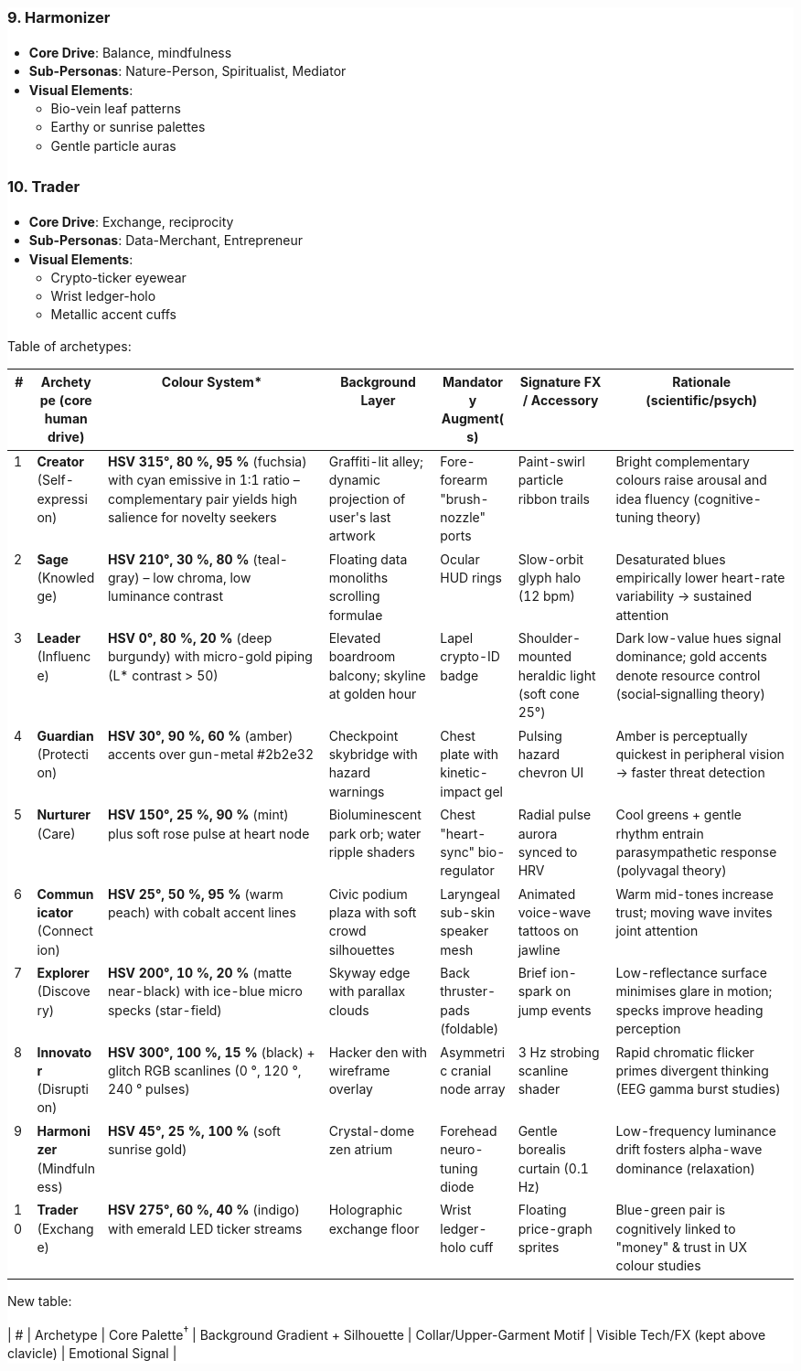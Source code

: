 ### 9. Harmonizer
- **Core Drive**: Balance, mindfulness
- **Sub-Personas**: Nature-Person, Spiritualist, Mediator
- **Visual Elements**:
  - Bio-vein leaf patterns
  - Earthy or sunrise palettes
  - Gentle particle auras

### 10. Trader
- **Core Drive**: Exchange, reciprocity
- **Sub-Personas**: Data-Merchant, Entrepreneur
- **Visual Elements**:
  - Crypto-ticker eyewear
  - Wrist ledger-holo
  - Metallic accent cuffs


Table of archetypes:

| #  | Archetype (core human drive)  | Colour System\*                                                                                                                  | Background Layer                                              | Mandatory Augment(s)                | Signature FX / Accessory                        | Rationale (scientific/psych)                                                                          |
| -- | ----------------------------- | -------------------------------------------------------------------------------------------------------------------------------- | ------------------------------------------------------------- | ----------------------------------- | ----------------------------------------------- | ----------------------------------------------------------------------------------------------------- |
| 1  | **Creator** (Self-expression) | **HSV 315°, 80 %, 95 %** (fuchsia) with cyan emissive in 1:1 ratio – complementary pair yields high salience for novelty seekers | Graffiti-lit alley; dynamic projection of user's last artwork | Fore-forearm "brush-nozzle" ports   | Paint-swirl particle ribbon trails              | Bright complementary colours raise arousal and idea fluency (cognitive-tuning theory)                 |
| 2  | **Sage** (Knowledge)          | **HSV 210°, 30 %, 80 %** (teal-gray) – low chroma, low luminance contrast                                                        | Floating data monoliths scrolling formulae                    | Ocular HUD rings                    | Slow-orbit glyph halo (12 bpm)                  | Desaturated blues empirically lower heart-rate variability → sustained attention                      |
| 3  | **Leader** (Influence)        | **HSV 0°, 80 %, 20 %** (deep burgundy) with micro-gold piping (L\* contrast > 50)                                                | Elevated boardroom balcony; skyline at golden hour            | Lapel crypto-ID badge               | Shoulder-mounted heraldic light (soft cone 25°) | Dark low-value hues signal dominance; gold accents denote resource control (social‐signalling theory) |
| 4  | **Guardian** (Protection)     | **HSV 30°, 90 %, 60 %** (amber) accents over gun-metal #2b2e32                                                                   | Checkpoint skybridge with hazard warnings                     | Chest plate with kinetic-impact gel | Pulsing hazard chevron UI                       | Amber is perceptually quickest in peripheral vision → faster threat detection                         |
| 5  | **Nurturer** (Care)           | **HSV 150°, 25 %, 90 %** (mint) plus soft rose pulse at heart node                                                               | Bioluminescent park orb; water ripple shaders                 | Chest "heart-sync" bio-regulator    | Radial pulse aurora synced to HRV               | Cool greens + gentle rhythm entrain parasympathetic response (polyvagal theory)                       |
| 6  | **Communicator** (Connection) | **HSV 25°, 50 %, 95 %** (warm peach) with cobalt accent lines                                                                    | Civic podium plaza with soft crowd silhouettes                | Laryngeal sub-skin speaker mesh     | Animated voice-wave tattoos on jawline          | Warm mid-tones increase trust; moving wave invites joint attention                                    |
| 7  | **Explorer** (Discovery)      | **HSV 200°, 10 %, 20 %** (matte near-black) with ice-blue micro specks (star-field)                                              | Skyway edge with parallax clouds                              | Back thruster-pads (foldable)       | Brief ion-spark on jump events                  | Low-reflectance surface minimises glare in motion; specks improve heading perception                  |
| 8  | **Innovator** (Disruption)    | **HSV 300°, 100 %, 15 %** (black) + glitch RGB scanlines (0 °, 120 °, 240 ° pulses)                                              | Hacker den with wireframe overlay                             | Asymmetric cranial node array       | 3 Hz strobing scanline shader                   | Rapid chromatic flicker primes divergent thinking (EEG gamma burst studies)                           |
| 9  | **Harmonizer** (Mindfulness)  | **HSV 45°, 25 %, 100 %** (soft sunrise gold)                                                                                     | Crystal-dome zen atrium                                       | Forehead neuro-tuning diode         | Gentle borealis curtain (0.1 Hz)                | Low-frequency luminance drift fosters alpha-wave dominance (relaxation)                               |
| 10 | **Trader** (Exchange)         | **HSV 275°, 60 %, 40 %** (indigo) with emerald LED ticker streams                                                                | Holographic exchange floor                                    | Wrist ledger-holo cuff              | Floating price-graph sprites                    | Blue-green pair is cognitively linked to "money" & trust in UX colour studies                         |


New table:

| #  | Archetype        | Core Palette<sup>†</sup>                 | Background Gradient + Silhouette                      | Collar/Upper-Garment Motif                                   | Visible Tech/FX (kept above clavicle)                                                  | Emotional Signal      |